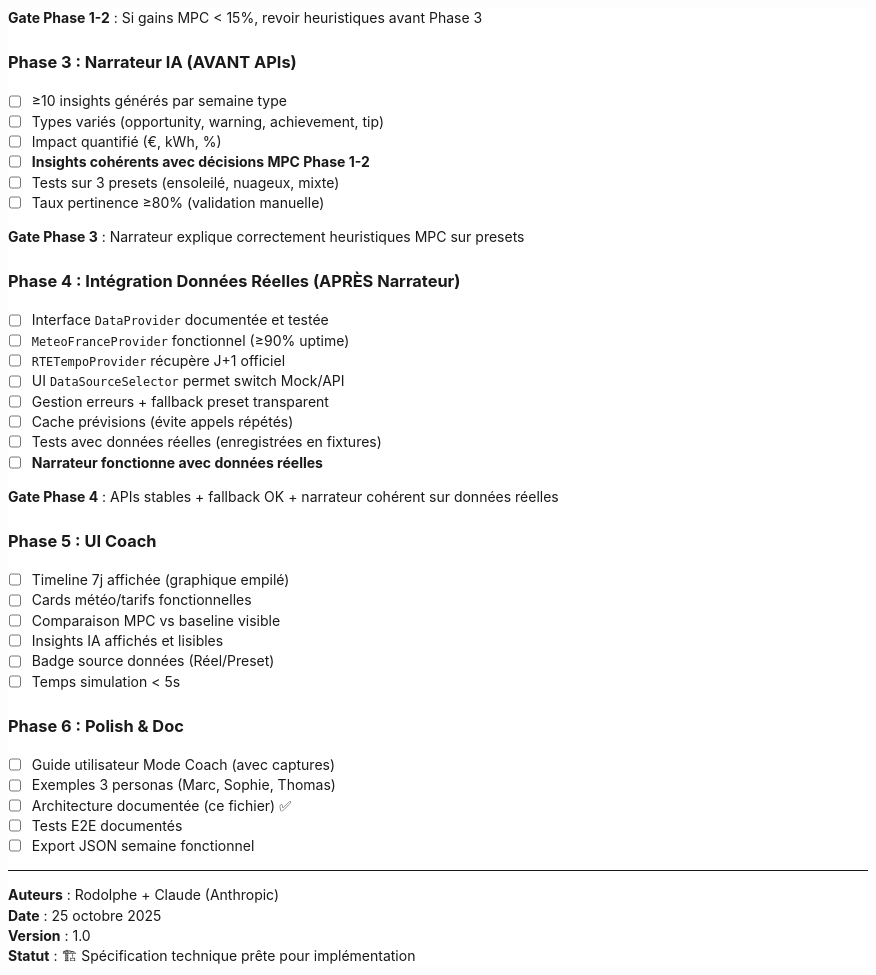 **Gate Phase 1-2** : Si gains MPC < 15%, revoir heuristiques avant Phase 3

### Phase 3 : Narrateur IA (AVANT APIs)
- [ ] ≥10 insights générés par semaine type
- [ ] Types variés (opportunity, warning, achievement, tip)
- [ ] Impact quantifié (€, kWh, %)
- [ ] **Insights cohérents avec décisions MPC Phase 1-2**
- [ ] Tests sur 3 presets (ensoleilé, nuageux, mixte)
- [ ] Taux pertinence ≥80% (validation manuelle)

**Gate Phase 3** : Narrateur explique correctement heuristiques MPC sur presets

### Phase 4 : Intégration Données Réelles (APRÈS Narrateur)
- [ ] Interface `DataProvider` documentée et testée
- [ ] `MeteoFranceProvider` fonctionnel (≥90% uptime)
- [ ] `RTETempoProvider` récupère J+1 officiel
- [ ] UI `DataSourceSelector` permet switch Mock/API
- [ ] Gestion erreurs + fallback preset transparent
- [ ] Cache prévisions (évite appels répétés)
- [ ] Tests avec données réelles (enregistrées en fixtures)
- [ ] **Narrateur fonctionne avec données réelles**

**Gate Phase 4** : APIs stables + fallback OK + narrateur cohérent sur données réelles

### Phase 5 : UI Coach
- [ ] Timeline 7j affichée (graphique empilé)
- [ ] Cards météo/tarifs fonctionnelles
- [ ] Comparaison MPC vs baseline visible
- [ ] Insights IA affichés et lisibles
- [ ] Badge source données (Réel/Preset)
- [ ] Temps simulation < 5s

### Phase 6 : Polish & Doc
- [ ] Guide utilisateur Mode Coach (avec captures)
- [ ] Exemples 3 personas (Marc, Sophie, Thomas)
- [ ] Architecture documentée (ce fichier) ✅
- [ ] Tests E2E documentés
- [ ] Export JSON semaine fonctionnel

---

**Auteurs** : Rodolphe + Claude (Anthropic)  
**Date** : 25 octobre 2025  
**Version** : 1.0  
**Statut** : 🏗️ Spécification technique prête pour implémentation
